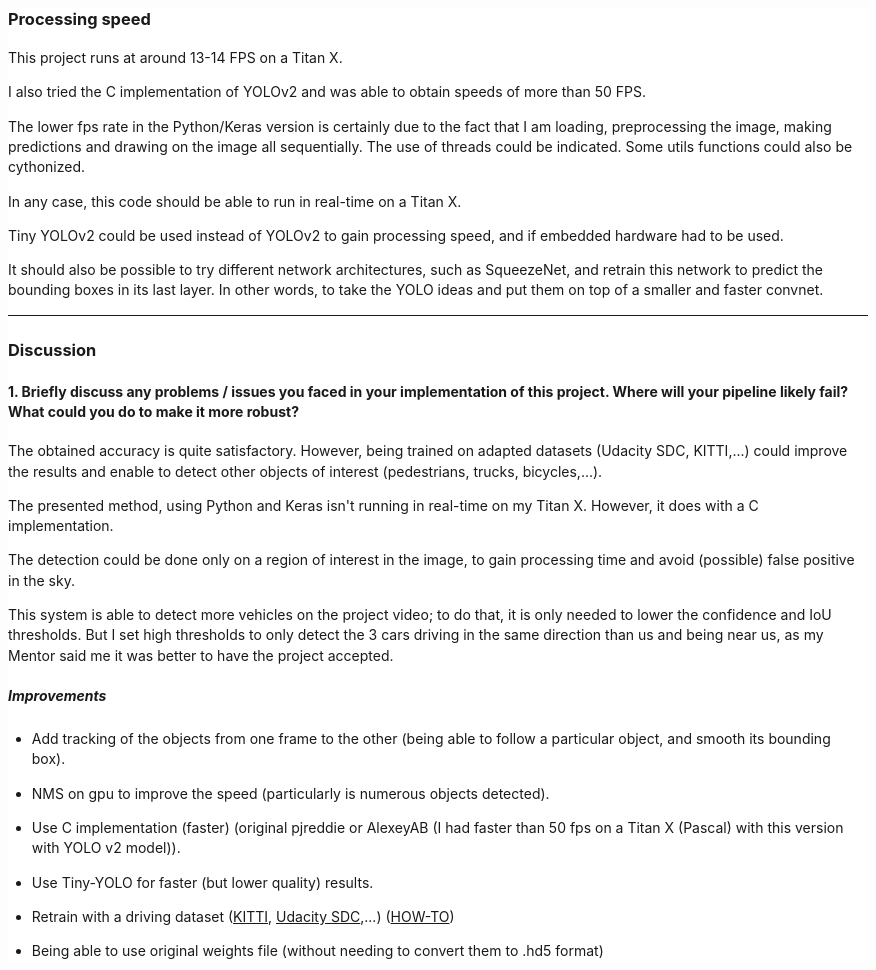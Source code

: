 
### Processing speed

This project runs at around 13-14 FPS on a Titan X.

I also tried the C implementation of YOLOv2 and was able to obtain speeds of more than 50 FPS.

The lower fps rate in the Python/Keras version is certainly due to the fact that I am loading, preprocessing the image, making predictions and drawing on the image all sequentially. The use of threads could be indicated. Some utils functions could also be cythonized. 

In any case, this code should be able to run in real-time on a Titan X. 

Tiny YOLOv2 could be used instead of YOLOv2 to gain processing speed, and if embedded hardware had to be used.

It should also be possible to try different network architectures, such as SqueezeNet, and retrain this network to predict the bounding boxes in its last layer. In other words, to take the YOLO ideas and put them on top of a smaller and faster convnet.

---

### Discussion

#### 1. Briefly discuss any problems / issues you faced in your implementation of this project.  Where will your pipeline likely fail?  What could you do to make it more robust?

The obtained accuracy is quite satisfactory. However, being trained on adapted datasets (Udacity SDC, KITTI,...) could improve the results and enable to detect other objects of interest (pedestrians, trucks, bicycles,...).

The presented method, using Python and Keras isn't running in real-time on my Titan X. However, it does with a C implementation.

The detection could be done only on a region of interest in the image, to gain processing time and avoid (possible) false positive in the sky.

This system is able to detect more vehicles on the project video; to do that, it is only needed to lower the confidence and IoU thresholds. But I set high thresholds to only detect the 3 cars driving in the same direction than us and being near us, as my Mentor said me it was better to have the project accepted. 

##### Improvements

* Add tracking of the objects from one frame to the other (being able to follow a particular object, and smooth its bounding box).


* NMS on gpu to improve the speed (particularly is numerous objects detected).
* Use C implementation (faster) (original pjreddie or AlexeyAB (I had faster than 50 fps on a Titan X (Pascal) with this version with YOLO v2 model)).
* Use Tiny-YOLO for faster (but lower quality) results.
* Retrain with a driving dataset ([KITTI](http://www.cvlibs.net/datasets/kitti/eval_object.php), [Udacity SDC](https://github.com/udacity/self-driving-car/tree/master/annotations),...) ([HOW-TO](https://medium.com/@vivek.yadav/part-1-generating-anchor-boxes-for-yolo-like-network-for-vehicle-detection-using-kitti-dataset-b2fe033e5807))
* Being able to use original weights file (without needing to convert them to .hd5 format)
